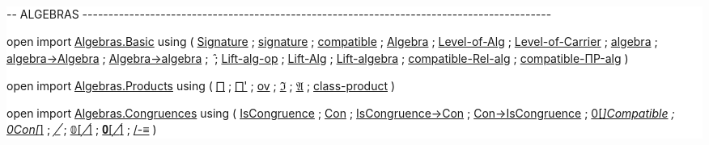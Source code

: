 
<a id="5168" class="Comment">-- ALGEBRAS ------------------------------------------------------------------------------------------</a>

<a id="5272" class="Keyword">open</a> <a id="5277" class="Keyword">import</a> <a id="5284" href="Algebras.Basic.html" class="Module">Algebras.Basic</a>                  <a id="5316" class="Keyword">using</a>    <a id="5325" class="Symbol">(</a> <a id="5327" href="Algebras.Basic.html#3576" class="Function">Signature</a> <a id="5337" class="Symbol">;</a> <a id="5339" href="Algebras.Basic.html#3913" class="Function">signature</a> <a id="5349" class="Symbol">;</a> <a id="5351" href="Algebras.Basic.html#12721" class="Function">compatible</a> <a id="5362" class="Symbol">;</a> <a id="5364" href="Algebras.Basic.html#6389" class="Function">Algebra</a>
                                                     <a id="5425" class="Symbol">;</a> <a id="5427" href="Algebras.Basic.html#7920" class="Function">Level-of-Alg</a> <a id="5440" class="Symbol">;</a> <a id="5442" href="Algebras.Basic.html#8039" class="Function">Level-of-Carrier</a> <a id="5459" class="Symbol">;</a> <a id="5461" href="Algebras.Basic.html#8637" class="Record">algebra</a>
                                                     <a id="5522" class="Symbol">;</a> <a id="5524" href="Algebras.Basic.html#9271" class="Function">algebra→Algebra</a> <a id="5540" class="Symbol">;</a> <a id="5542" href="Algebras.Basic.html#9363" class="Function">Algebra→algebra</a> <a id="5558" class="Symbol">;</a> <a id="5560" href="Algebras.Basic.html#9889" class="Function Operator">_̂_</a>
                                                     <a id="5617" class="Symbol">;</a> <a id="5619" href="Algebras.Basic.html#10730" class="Function">Lift-alg-op</a> <a id="5631" class="Symbol">;</a> <a id="5633" href="Algebras.Basic.html#10865" class="Function">Lift-Alg</a> <a id="5642" class="Symbol">;</a> <a id="5644" href="Algebras.Basic.html#11341" class="Function">Lift-algebra</a>
                                                     <a id="5710" class="Symbol">;</a> <a id="5712" href="Algebras.Basic.html#13891" class="Function">compatible-Rel-alg</a> <a id="5731" class="Symbol">;</a> <a id="5733" href="Algebras.Basic.html#14040" class="Function">compatible-ΠΡ-alg</a> <a id="5751" class="Symbol">)</a>

<a id="5754" class="Keyword">open</a> <a id="5759" class="Keyword">import</a> <a id="5766" href="Algebras.Products.html" class="Module">Algebras.Products</a>               <a id="5798" class="Keyword">using</a>    <a id="5807" class="Symbol">(</a> <a id="5809" href="Algebras.Products.html#1754" class="Function">⨅</a> <a id="5811" class="Symbol">;</a> <a id="5813" href="Algebras.Products.html#2454" class="Function">⨅&#39;</a> <a id="5816" class="Symbol">;</a> <a id="5818" href="Algebras.Products.html#2950" class="Function">ov</a> <a id="5821" class="Symbol">;</a> <a id="5823" href="Algebras.Products.html#4807" class="Function">ℑ</a> <a id="5825" class="Symbol">;</a> <a id="5827" href="Algebras.Products.html#5202" class="Function">𝔄</a> <a id="5829" class="Symbol">;</a> <a id="5831" href="Algebras.Products.html#5349" class="Function">class-product</a> <a id="5845" class="Symbol">)</a>

<a id="5848" class="Keyword">open</a> <a id="5853" class="Keyword">import</a> <a id="5860" href="Algebras.Congruences.html" class="Module">Algebras.Congruences</a>            <a id="5892" class="Keyword">using</a>    <a id="5901" class="Symbol">(</a> <a id="5903" href="Algebras.Congruences.html#1766" class="Record">IsCongruence</a> <a id="5916" class="Symbol">;</a> <a id="5918" href="Algebras.Congruences.html#1952" class="Function">Con</a> <a id="5922" class="Symbol">;</a> <a id="5924" href="Algebras.Congruences.html#2291" class="Function">IsCongruence→Con</a>
                                                     <a id="5994" class="Symbol">;</a> <a id="5996" href="Algebras.Congruences.html#2405" class="Function">Con→IsCongruence</a> <a id="6013" class="Symbol">;</a> <a id="6015" href="Algebras.Congruences.html#3031" class="Function Operator">0[_]Compatible</a> <a id="6030" class="Symbol">;</a> <a id="6032" href="Algebras.Congruences.html#3283" class="Function Operator">0Con[_]</a>
                                                     <a id="6093" class="Symbol">;</a> <a id="6095" href="Algebras.Congruences.html#3944" class="Function Operator">_╱_</a> <a id="6099" class="Symbol">;</a> <a id="6101" href="Algebras.Congruences.html#4409" class="Function Operator">𝟘[_╱_]</a> <a id="6108" class="Symbol">;</a> <a id="6110" href="Algebras.Congruences.html#4647" class="Function Operator">𝟎[_╱_]</a> <a id="6117" class="Symbol">;</a> <a id="6119" href="Algebras.Congruences.html#5078" class="Function">/-≡</a> <a id="6123" class="Symbol">)</a>
